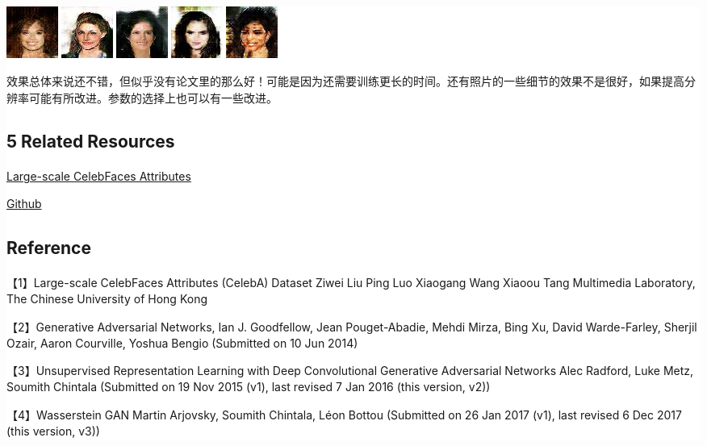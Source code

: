 ![](pictures/28032.jpg)
![](pictures/27881.jpg)
![](pictures/26463.jpg)
![](pictures/28783.jpg)
![](pictures/28641.jpg)

效果总体来说还不错，但似乎没有论文里的那么好！可能是因为还需要训练更长的时间。还有照片的一些细节的效果不是很好，如果提高分辨率可能有所改进。参数的选择上也可以有一些改进。

## 5 Related Resources

[Large-scale CelebFaces Attributes](http://mmlab.ie.cuhk.edu.hk/projects/CelebA.html)

[Github](https://github.com/alex-mau/DCGAN)



## Reference

【1】Large-scale CelebFaces Attributes (CelebA) Dataset
Ziwei Liu   Ping Luo   Xiaogang Wang   Xiaoou Tang
Multimedia Laboratory, The Chinese University of Hong Kong

【2】Generative Adversarial Networks, Ian J. Goodfellow, Jean Pouget-Abadie, Mehdi Mirza, Bing Xu, David Warde-Farley, Sherjil Ozair, Aaron Courville, Yoshua Bengio
(Submitted on 10 Jun 2014)

【3】Unsupervised Representation Learning with Deep Convolutional Generative Adversarial Networks
Alec Radford, Luke Metz, Soumith Chintala
(Submitted on 19 Nov 2015 (v1), last revised 7 Jan 2016 (this version, v2))

【4】Wasserstein GAN
Martin Arjovsky, Soumith Chintala, Léon Bottou
(Submitted on 26 Jan 2017 (v1), last revised 6 Dec 2017 (this version, v3))
